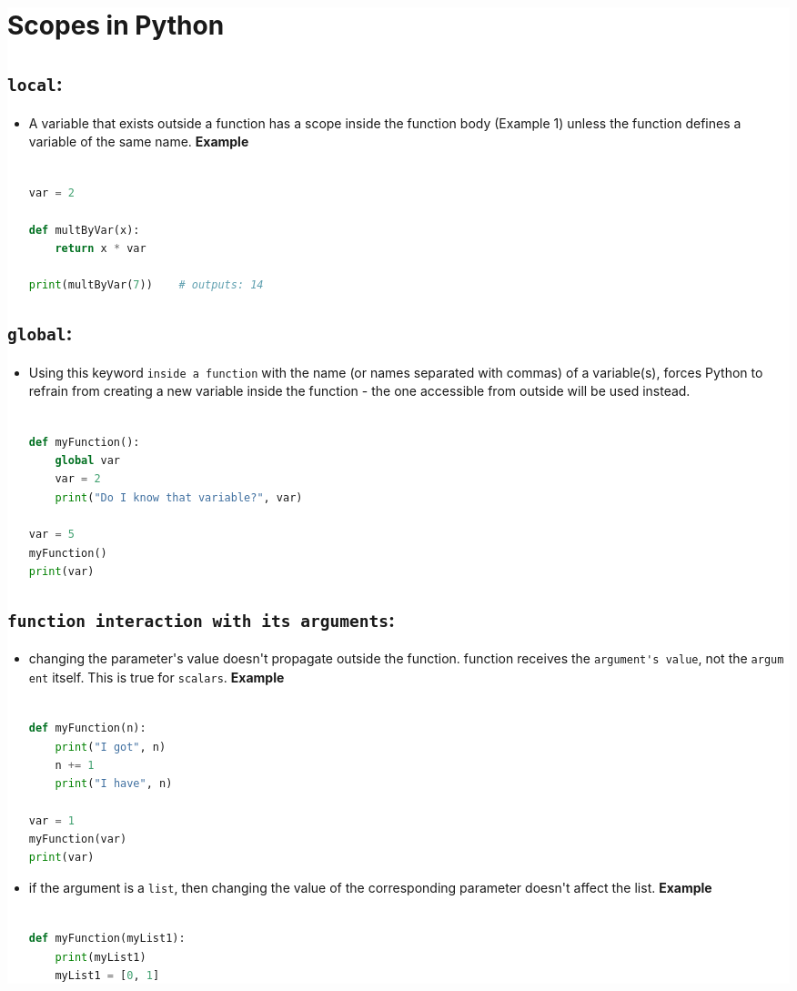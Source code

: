 # Scopes in Python

## `local`:
- A variable that exists outside a function has a scope inside the function body (Example 1) unless the function defines a variable of the same name.
<b>Example</b><br/><br/>
    ```python
    var = 2

    def multByVar(x):
        return x * var

    print(multByVar(7))    # outputs: 14
    ```
## `global`:

- Using this keyword `inside a function` with the name (or names separated with commas) of a variable(s), forces Python to refrain from creating a new variable inside the function - the one accessible from outside will be used instead. <br/><br/>
    ```python
    def myFunction():
        global var
        var = 2
        print("Do I know that variable?", var)

    var = 5
    myFunction()
    print(var)
    ```
## `function interaction with its arguments`:
- changing the parameter's value doesn't propagate outside the function. function receives the `argument's value`, not the `argument` itself. This is true for `scalars`.
    <b>Example</b><br/><br/>
    ```python
    def myFunction(n):
        print("I got", n)
        n += 1
        print("I have", n)

    var = 1
    myFunction(var)
    print(var)
    ```
- if the argument is a `list`, then changing the value of the corresponding parameter doesn't affect the list.
    <b>Example</b><br/><br/>
    ```python
    def myFunction(myList1):
        print(myList1)
        myList1 = [0, 1]
